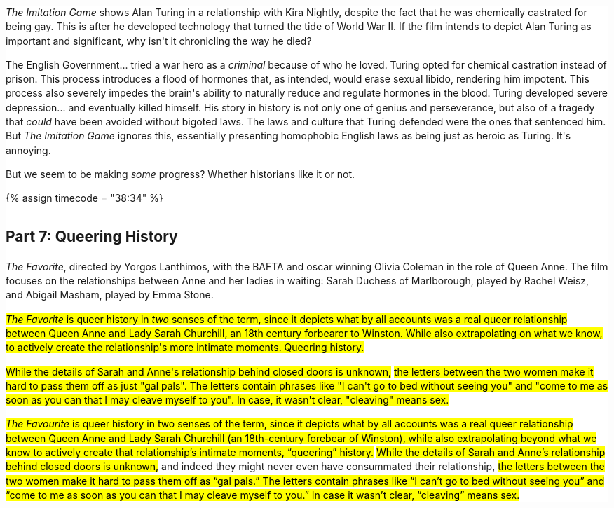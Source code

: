 </james>
<from></from>
</compare>

<compare>
<james {% include timecode %}>

*The Imitation Game* shows Alan Turing in a relationship with Kira Nightly, despite the fact that he was chemically castrated for being gay. This is after he developed technology that turned the tide of World War II. If the film intends to depict Alan Turing as important and significant, why isn't it chronicling the way he died? 

The English Government... tried a war hero as a *criminal* because of who he loved. Turing opted for chemical castration instead of prison. This process introduces a flood of hormones that, as intended, would erase sexual libido, rendering him impotent. This process also severely impedes the brain's ability to naturally reduce and regulate hormones in the blood. Turing developed severe depression... and eventually killed himself. His story in history is not only one of genius and perseverance, but also of a tragedy that *could* have been avoided without bigoted laws. The laws and culture that Turing defended were the ones that sentenced him. But *The Imitation Game* ignores this, essentially presenting homophobic English laws as being just as heroic as Turing. It's annoying. 

</james>
<from></from>
<james {% include timecode %}>

But we seem to be making *some* progress? Whether historians like it or not.

</james>
<from></from>
</compare>
{% assign timecode = "38:34" %}

## Part 7: Queering History

<compare>
<james {% include timecode %}>

*The Favorite*, directed by Yorgos Lanthimos, with the BAFTA and oscar winning Olivia Coleman in the role of Queen Anne. The film focuses on the relationships between Anne and her ladies in waiting: Sarah Duchess of Marlborough, played by Rachel Weisz, and Abigail Masham, played by Emma Stone.

<mark>*The Favorite* is queer history in *two* senses of the term, since it depicts what <span stat:id="baa">by all accounts</span> was a real queer relationship between Queen Anne and Lady Sarah Churchill, an 18th century forbearer to Winston. While also extrapolating on what we know, to actively create the relationship's more intimate moments. Queering history.</mark>

<mark>While the details of Sarah and Anne's relationship behind closed doors is unknown,</mark> <mark>the letters between the two women make it hard to pass them off as just "gal pals". The letters contain phrases like "I can't go to bed without seeing you" and "come to me as soon as you can that I may cleave myself to you". In case, it wasn't clear, "cleaving" means sex.</mark>

</james>
<from {% include citation for=page.cite.plagiarized.ff2media at="¶ 2" %}>

<mark>*The Favourite* is queer history in two senses of the term, since it depicts what by all accounts was a real queer relationship between Queen Anne and Lady Sarah Churchill (an 18th-century forebear of Winston), while also extrapolating beyond what we know to actively create that relationship’s intimate moments, “queering” history.</mark> <mark>While the details of Sarah and Anne’s relationship behind closed doors is unknown,</mark> and indeed they might never even have consummated their relationship, <mark>the letters between the two women make it hard to pass them off as “gal pals.” The letters contain phrases like “I can’t go to bed without seeing you” and “come to me as soon as you can that I may cleave myself to you.” In case it wasn’t clear, “cleaving” means sex.</mark>
